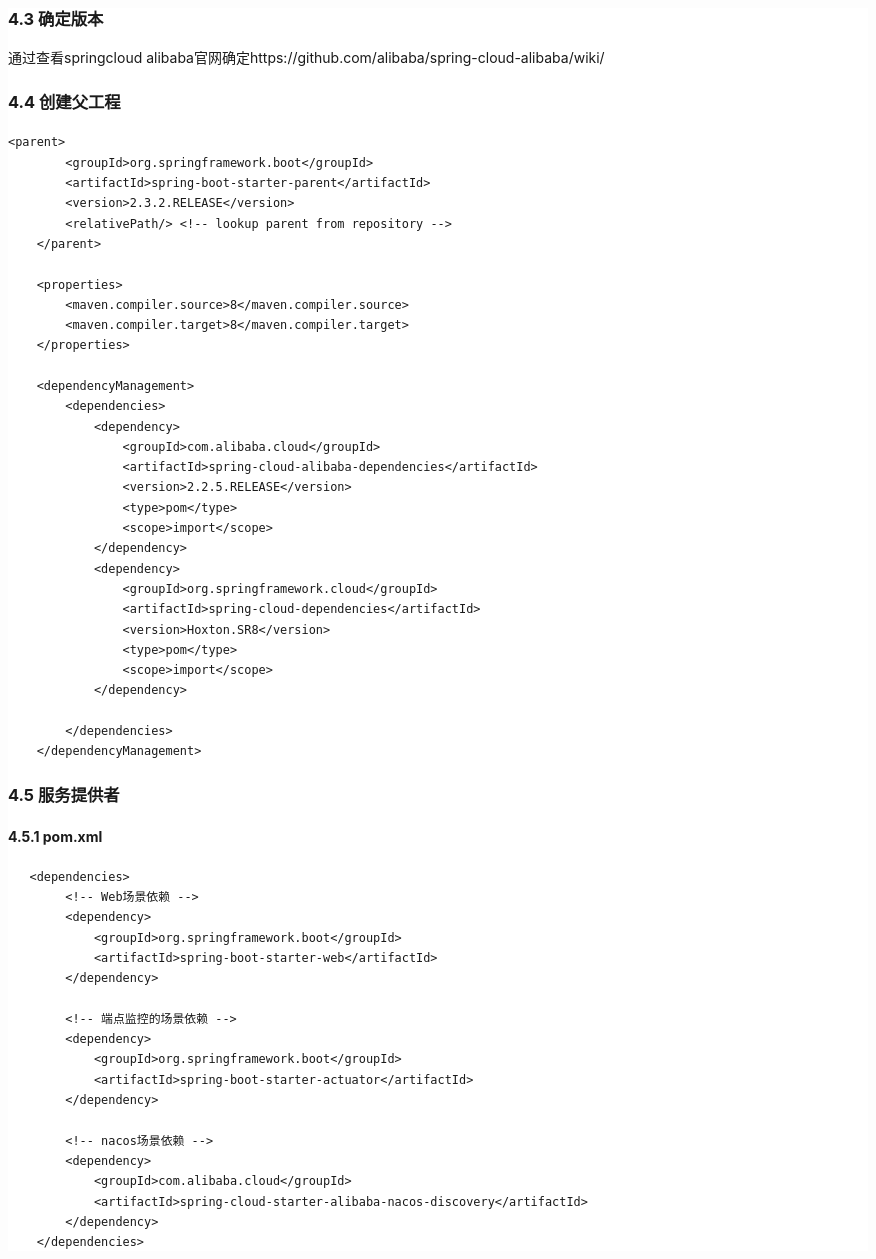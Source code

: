 ### 4.3 确定版本
通过查看springcloud alibaba官网确定https://github.com/alibaba/spring-cloud-alibaba/wiki/

### 4.4 创建父工程

```
<parent>
        <groupId>org.springframework.boot</groupId>
        <artifactId>spring-boot-starter-parent</artifactId>
        <version>2.3.2.RELEASE</version>
        <relativePath/> <!-- lookup parent from repository -->
    </parent>

    <properties>
        <maven.compiler.source>8</maven.compiler.source>
        <maven.compiler.target>8</maven.compiler.target>
    </properties>

    <dependencyManagement>
        <dependencies>
            <dependency>
                <groupId>com.alibaba.cloud</groupId>
                <artifactId>spring-cloud-alibaba-dependencies</artifactId>
                <version>2.2.5.RELEASE</version>
                <type>pom</type>
                <scope>import</scope>
            </dependency>
            <dependency>
                <groupId>org.springframework.cloud</groupId>
                <artifactId>spring-cloud-dependencies</artifactId>
                <version>Hoxton.SR8</version>
                <type>pom</type>
                <scope>import</scope>
            </dependency>

        </dependencies>
    </dependencyManagement>
```

### 4.5 服务提供者

#### 4.5.1 pom.xml
```
   <dependencies>
        <!-- Web场景依赖 -->
        <dependency>
            <groupId>org.springframework.boot</groupId>
            <artifactId>spring-boot-starter-web</artifactId>
        </dependency>

        <!-- 端点监控的场景依赖 -->
        <dependency>
            <groupId>org.springframework.boot</groupId>
            <artifactId>spring-boot-starter-actuator</artifactId>
        </dependency>

        <!-- nacos场景依赖 -->
        <dependency>
            <groupId>com.alibaba.cloud</groupId>
            <artifactId>spring-cloud-starter-alibaba-nacos-discovery</artifactId>
        </dependency>
    </dependencies>
```
